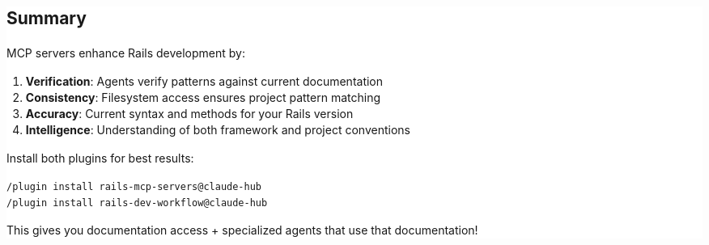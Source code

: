 
## Summary

MCP servers enhance Rails development by:

1. **Verification**: Agents verify patterns against current documentation
2. **Consistency**: Filesystem access ensures project pattern matching
3. **Accuracy**: Current syntax and methods for your Rails version
4. **Intelligence**: Understanding of both framework and project conventions

Install both plugins for best results:
```bash
/plugin install rails-mcp-servers@claude-hub
/plugin install rails-dev-workflow@claude-hub
```

This gives you documentation access + specialized agents that use that documentation!
